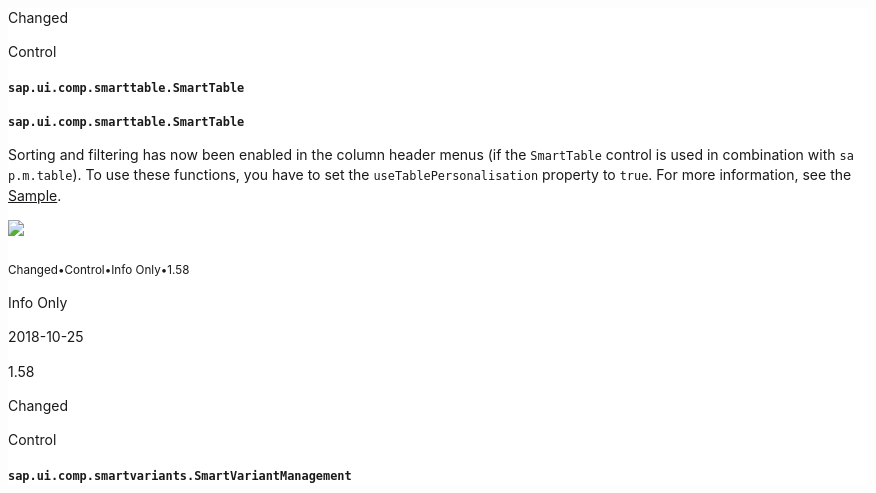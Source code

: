 Changed 

</td>
<td valign="top">

Control 

</td>
<td valign="top">

**`sap.ui.comp.smarttable.SmartTable`** 

</td>
<td valign="top">

**`sap.ui.comp.smarttable.SmartTable`**

Sorting and filtering has now been enabled in the column header menus \(if the `SmartTable` control is used in combination with `sap.m.table`\). To use these functions, you have to set the `useTablePersonalisation` property to `true`. For more information, see the [Sample](https://ui5.sap.com/#/sample/sap.ui.comp.sample.smarttable.mtableCustom/preview).

![](images/WN158_SmartTable_3f793b5.png)

<sub>Changed•Control•Info Only•1.58</sub>

</td>
<td valign="top">

Info Only 

</td>
<td valign="top">

2018-10-25

</td>
</tr>
<tr>
<td valign="top">

1.58 

</td>
<td valign="top">

Changed 

</td>
<td valign="top">

Control 

</td>
<td valign="top">

**`sap.ui.comp.smartvariants.SmartVariantManagement`** 

</td>
<td valign="top">
